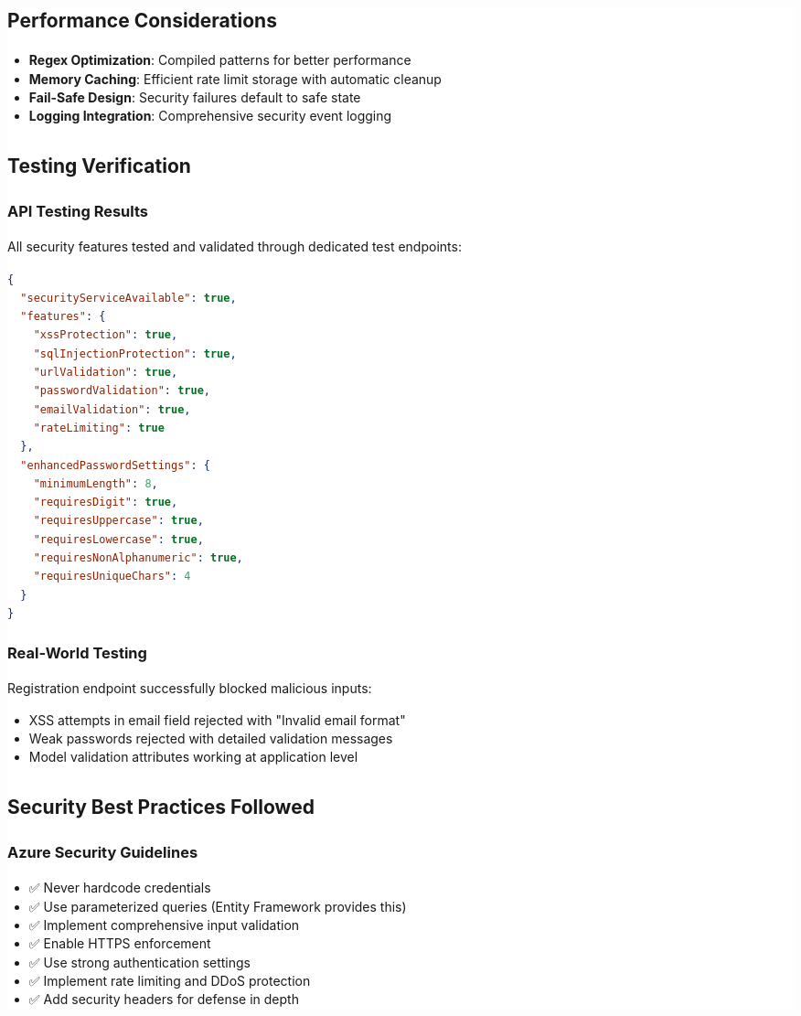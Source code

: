 ## Performance Considerations
- **Regex Optimization**: Compiled patterns for better performance
- **Memory Caching**: Efficient rate limit storage with automatic cleanup
- **Fail-Safe Design**: Security failures default to safe state
- **Logging Integration**: Comprehensive security event logging

## Testing Verification

### API Testing Results
All security features tested and validated through dedicated test endpoints:

```json
{
  "securityServiceAvailable": true,
  "features": {
    "xssProtection": true,
    "sqlInjectionProtection": true,
    "urlValidation": true,
    "passwordValidation": true,
    "emailValidation": true,
    "rateLimiting": true
  },
  "enhancedPasswordSettings": {
    "minimumLength": 8,
    "requiresDigit": true,
    "requiresUppercase": true,
    "requiresLowercase": true,
    "requiresNonAlphanumeric": true,
    "requiresUniqueChars": 4
  }
}
```

### Real-World Testing
Registration endpoint successfully blocked malicious inputs:
- XSS attempts in email field rejected with "Invalid email format"
- Weak passwords rejected with detailed validation messages
- Model validation attributes working at application level

## Security Best Practices Followed

### Azure Security Guidelines
- ✅ Never hardcode credentials
- ✅ Use parameterized queries (Entity Framework provides this)
- ✅ Implement comprehensive input validation
- ✅ Enable HTTPS enforcement
- ✅ Use strong authentication settings
- ✅ Implement rate limiting and DDoS protection
- ✅ Add security headers for defense in depth
